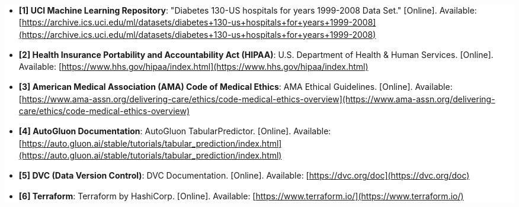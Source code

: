 - **[1] UCI Machine Learning Repository**: "Diabetes 130-US hospitals for years 1999-2008 Data Set." [Online]. Available: [https://archive.ics.uci.edu/ml/datasets/diabetes+130-us+hospitals+for+years+1999-2008](https://archive.ics.uci.edu/ml/datasets/diabetes+130-us+hospitals+for+years+1999-2008)

- **[2] Health Insurance Portability and Accountability Act (HIPAA)**: U.S. Department of Health & Human Services. [Online]. Available: [https://www.hhs.gov/hipaa/index.html](https://www.hhs.gov/hipaa/index.html)

- **[3] American Medical Association (AMA) Code of Medical Ethics**: AMA Ethical Guidelines. [Online]. Available: [https://www.ama-assn.org/delivering-care/ethics/code-medical-ethics-overview](https://www.ama-assn.org/delivering-care/ethics/code-medical-ethics-overview)

- **[4] AutoGluon Documentation**: AutoGluon TabularPredictor. [Online]. Available: [https://auto.gluon.ai/stable/tutorials/tabular_prediction/index.html](https://auto.gluon.ai/stable/tutorials/tabular_prediction/index.html)

- **[5] DVC (Data Version Control)**: DVC Documentation. [Online]. Available: [https://dvc.org/doc](https://dvc.org/doc)

- **[6] Terraform**: Terraform by HashiCorp. [Online]. Available: [https://www.terraform.io/](https://www.terraform.io/)
